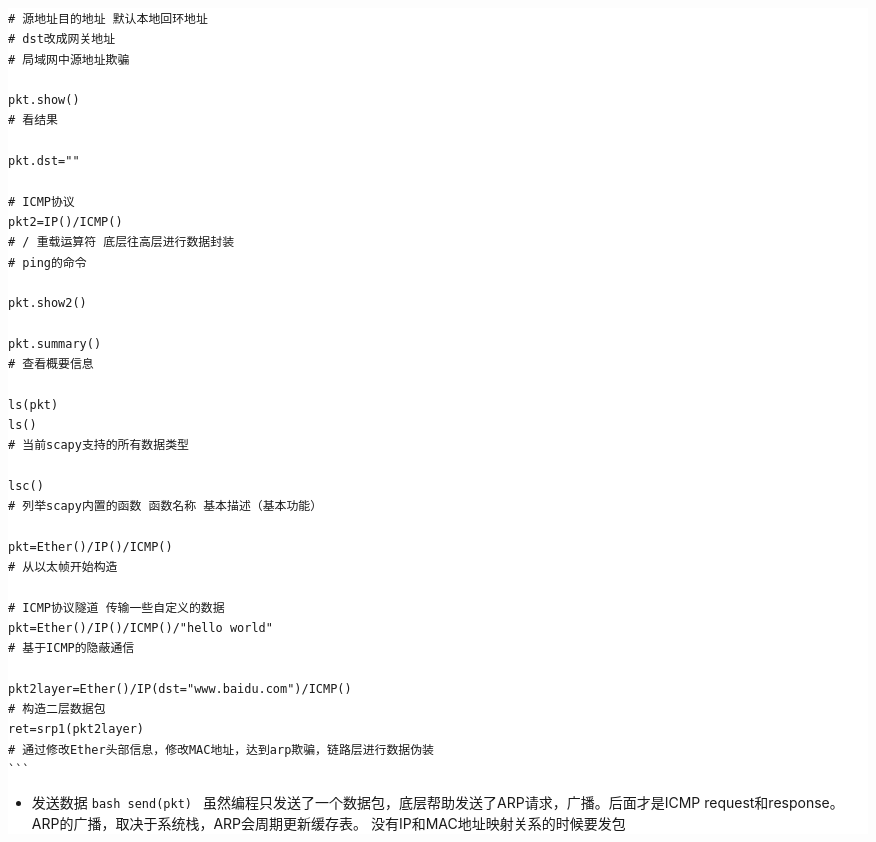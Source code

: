     # 源地址目的地址 默认本地回环地址
    # dst改成网关地址
    # 局域网中源地址欺骗

    pkt.show() 
    # 看结果

    pkt.dst=""

    # ICMP协议
    pkt2=IP()/ICMP()
    # / 重载运算符 底层往高层进行数据封装
    # ping的命令

    pkt.show2()
    
    pkt.summary()
    # 查看概要信息

    ls(pkt)
    ls()
    # 当前scapy支持的所有数据类型

    lsc()
    # 列举scapy内置的函数 函数名称 基本描述（基本功能）

    pkt=Ether()/IP()/ICMP()
    # 从以太帧开始构造

    # ICMP协议隧道 传输一些自定义的数据
    pkt=Ether()/IP()/ICMP()/"hello world"
    # 基于ICMP的隐蔽通信

    pkt2layer=Ether()/IP(dst="www.baidu.com")/ICMP()
    # 构造二层数据包
    ret=srp1(pkt2layer)
    # 通过修改Ether头部信息，修改MAC地址，达到arp欺骗，链路层进行数据伪装
    ```
  - 发送数据
        ```bash
        send(pkt)
        ```
    虽然编程只发送了一个数据包，底层帮助发送了ARP请求，广播。后面才是ICMP request和response。ARP的广播，取决于系统栈，ARP会周期更新缓存表。
    没有IP和MAC地址映射关系的时候要发包